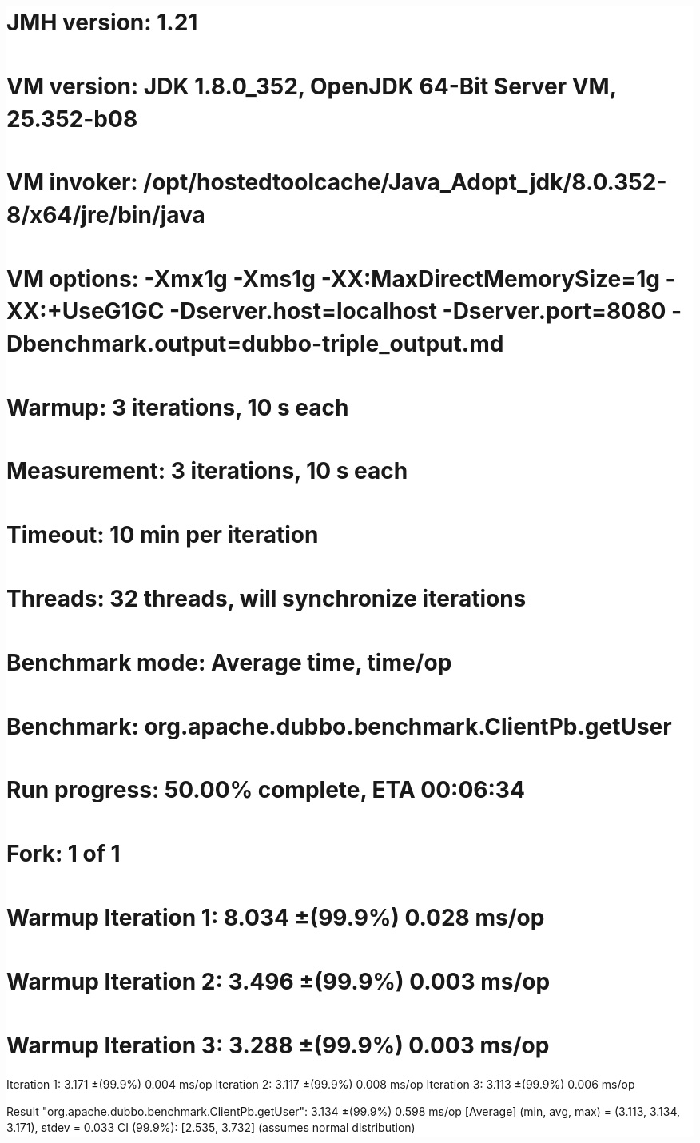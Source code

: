 
# JMH version: 1.21
# VM version: JDK 1.8.0_352, OpenJDK 64-Bit Server VM, 25.352-b08
# VM invoker: /opt/hostedtoolcache/Java_Adopt_jdk/8.0.352-8/x64/jre/bin/java
# VM options: -Xmx1g -Xms1g -XX:MaxDirectMemorySize=1g -XX:+UseG1GC -Dserver.host=localhost -Dserver.port=8080 -Dbenchmark.output=dubbo-triple_output.md
# Warmup: 3 iterations, 10 s each
# Measurement: 3 iterations, 10 s each
# Timeout: 10 min per iteration
# Threads: 32 threads, will synchronize iterations
# Benchmark mode: Average time, time/op
# Benchmark: org.apache.dubbo.benchmark.ClientPb.getUser

# Run progress: 50.00% complete, ETA 00:06:34
# Fork: 1 of 1
# Warmup Iteration   1: 8.034 ±(99.9%) 0.028 ms/op
# Warmup Iteration   2: 3.496 ±(99.9%) 0.003 ms/op
# Warmup Iteration   3: 3.288 ±(99.9%) 0.003 ms/op
Iteration   1: 3.171 ±(99.9%) 0.004 ms/op
Iteration   2: 3.117 ±(99.9%) 0.008 ms/op
Iteration   3: 3.113 ±(99.9%) 0.006 ms/op


Result "org.apache.dubbo.benchmark.ClientPb.getUser":
  3.134 ±(99.9%) 0.598 ms/op [Average]
  (min, avg, max) = (3.113, 3.134, 3.171), stdev = 0.033
  CI (99.9%): [2.535, 3.732] (assumes normal distribution)
